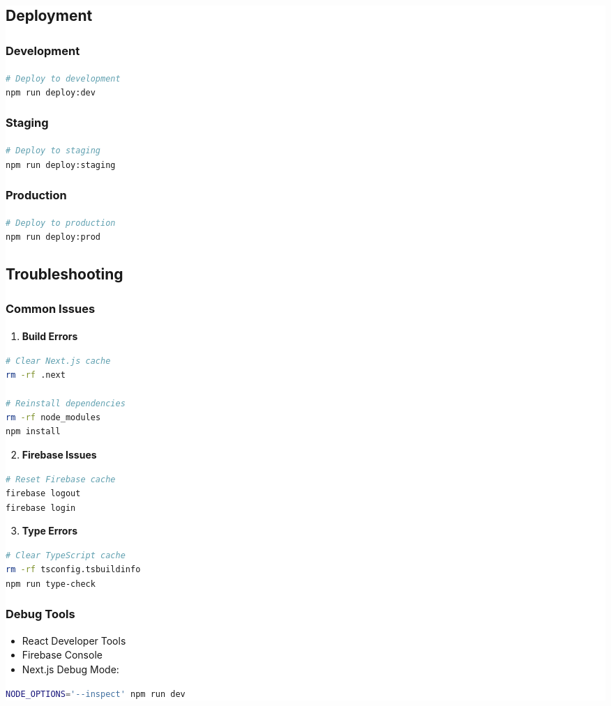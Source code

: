 ## Deployment

### Development

```bash
# Deploy to development
npm run deploy:dev
```

### Staging

```bash
# Deploy to staging
npm run deploy:staging
```

### Production

```bash
# Deploy to production
npm run deploy:prod
```

## Troubleshooting

### Common Issues

1. **Build Errors**
```bash
# Clear Next.js cache
rm -rf .next

# Reinstall dependencies
rm -rf node_modules
npm install
```

2. **Firebase Issues**
```bash
# Reset Firebase cache
firebase logout
firebase login
```

3. **Type Errors**
```bash
# Clear TypeScript cache
rm -rf tsconfig.tsbuildinfo
npm run type-check
```

### Debug Tools

- React Developer Tools
- Firebase Console
- Next.js Debug Mode:
```bash
NODE_OPTIONS='--inspect' npm run dev
```
